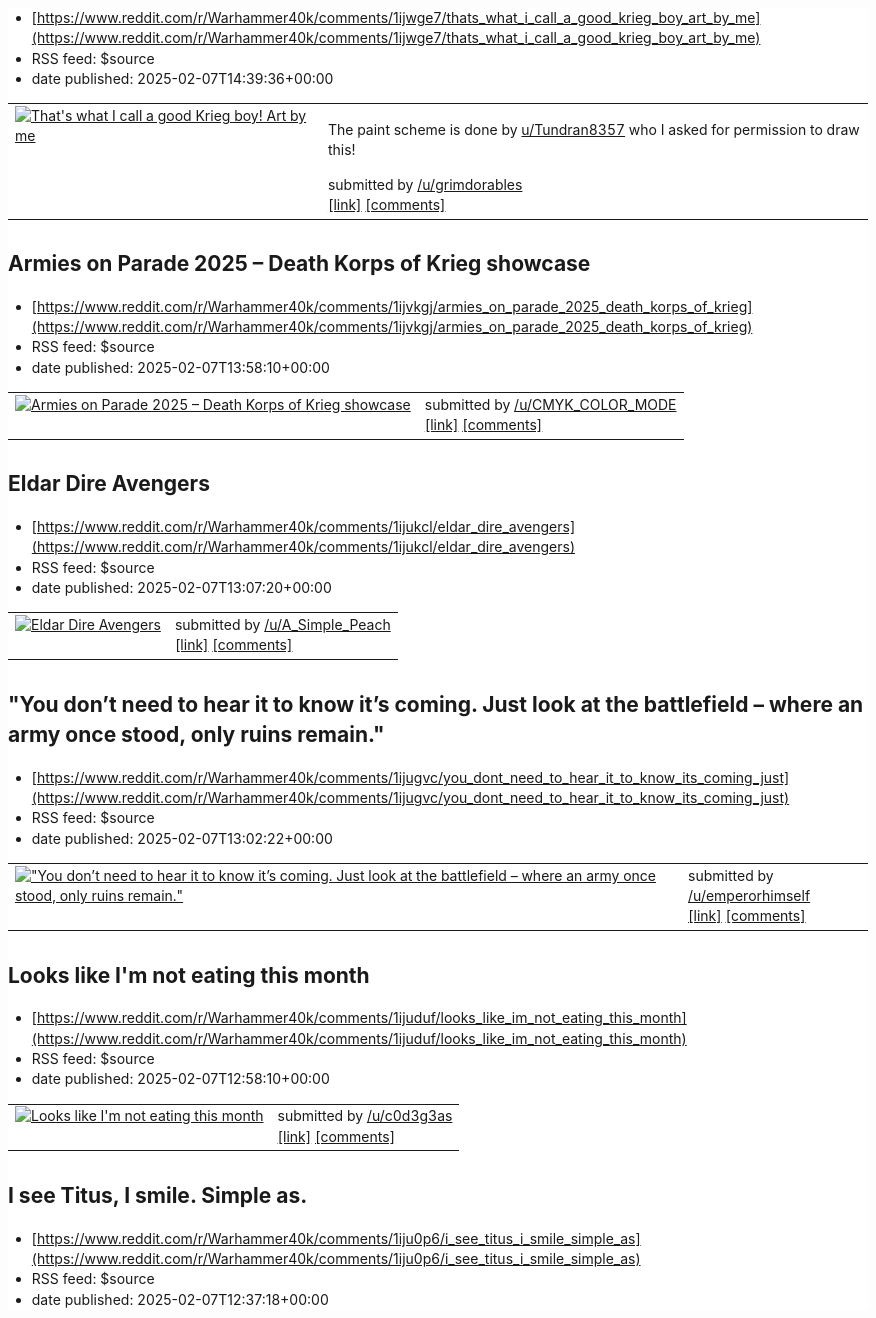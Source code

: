  - [https://www.reddit.com/r/Warhammer40k/comments/1ijwge7/thats_what_i_call_a_good_krieg_boy_art_by_me](https://www.reddit.com/r/Warhammer40k/comments/1ijwge7/thats_what_i_call_a_good_krieg_boy_art_by_me)
 - RSS feed: $source
 - date published: 2025-02-07T14:39:36+00:00

<table> <tr><td> <a href="https://www.reddit.com/r/Warhammer40k/comments/1ijwge7/thats_what_i_call_a_good_krieg_boy_art_by_me/"> <img src="https://b.thumbs.redditmedia.com/FAwkBOBquIuZBvY8oCs8mQGL9jQ9RZmOIyommVf4CfQ.jpg" alt="That's what I call a good Krieg boy! Art by me" title="That's what I call a good Krieg boy! Art by me" /> </a> </td><td> <div class="md"><p>The paint scheme is done by <a href="/u/Tundran8357">u/Tundran8357</a> who I asked for permission to draw this!</p> </div> &#32; submitted by &#32; <a href="https://www.reddit.com/user/grimdorables"> /u/grimdorables </a> <br/> <span><a href="https://www.reddit.com/gallery/1ijwge7">[link]</a></span> &#32; <span><a href="https://www.reddit.com/r/Warhammer40k/comments/1ijwge7/thats_what_i_call_a_good_krieg_boy_art_by_me/">[comments]</a></span> </td></tr></table>

## Armies on Parade 2025 – Death Korps of Krieg showcase
 - [https://www.reddit.com/r/Warhammer40k/comments/1ijvkgj/armies_on_parade_2025_death_korps_of_krieg](https://www.reddit.com/r/Warhammer40k/comments/1ijvkgj/armies_on_parade_2025_death_korps_of_krieg)
 - RSS feed: $source
 - date published: 2025-02-07T13:58:10+00:00

<table> <tr><td> <a href="https://www.reddit.com/r/Warhammer40k/comments/1ijvkgj/armies_on_parade_2025_death_korps_of_krieg/"> <img src="https://b.thumbs.redditmedia.com/gECbppW4J78FCiMcmOWcPfWbDzXVq-u2U0HEptpAlMc.jpg" alt="Armies on Parade 2025 – Death Korps of Krieg showcase" title="Armies on Parade 2025 – Death Korps of Krieg showcase" /> </a> </td><td> &#32; submitted by &#32; <a href="https://www.reddit.com/user/CMYK_COLOR_MODE"> /u/CMYK_COLOR_MODE </a> <br/> <span><a href="https://www.reddit.com/gallery/1ijvkgj">[link]</a></span> &#32; <span><a href="https://www.reddit.com/r/Warhammer40k/comments/1ijvkgj/armies_on_parade_2025_death_korps_of_krieg/">[comments]</a></span> </td></tr></table>

## Eldar Dire Avengers
 - [https://www.reddit.com/r/Warhammer40k/comments/1ijukcl/eldar_dire_avengers](https://www.reddit.com/r/Warhammer40k/comments/1ijukcl/eldar_dire_avengers)
 - RSS feed: $source
 - date published: 2025-02-07T13:07:20+00:00

<table> <tr><td> <a href="https://www.reddit.com/r/Warhammer40k/comments/1ijukcl/eldar_dire_avengers/"> <img src="https://preview.redd.it/vkl4sb7iuphe1.jpeg?width=640&amp;crop=smart&amp;auto=webp&amp;s=c756185aa4cf6ac20a93475dba2f43a074755b4f" alt="Eldar Dire Avengers" title="Eldar Dire Avengers" /> </a> </td><td> &#32; submitted by &#32; <a href="https://www.reddit.com/user/A_Simple_Peach"> /u/A_Simple_Peach </a> <br/> <span><a href="https://i.redd.it/vkl4sb7iuphe1.jpeg">[link]</a></span> &#32; <span><a href="https://www.reddit.com/r/Warhammer40k/comments/1ijukcl/eldar_dire_avengers/">[comments]</a></span> </td></tr></table>

## "You don’t need to hear it to know it’s coming. Just look at the battlefield – where an army once stood, only ruins remain."
 - [https://www.reddit.com/r/Warhammer40k/comments/1ijugvc/you_dont_need_to_hear_it_to_know_its_coming_just](https://www.reddit.com/r/Warhammer40k/comments/1ijugvc/you_dont_need_to_hear_it_to_know_its_coming_just)
 - RSS feed: $source
 - date published: 2025-02-07T13:02:22+00:00

<table> <tr><td> <a href="https://www.reddit.com/r/Warhammer40k/comments/1ijugvc/you_dont_need_to_hear_it_to_know_its_coming_just/"> <img src="https://external-preview.redd.it/bHZyZmpxdGl0cGhlMXkPPFZQ0l_oPjhHGxj1X0q3iNmcZOzOAZzf3Frpiagd.png?width=640&amp;crop=smart&amp;auto=webp&amp;s=db70f76f9954a5d020e90be0ad569a9fd4af0fee" alt="&quot;You don’t need to hear it to know it’s coming. Just look at the battlefield – where an army once stood, only ruins remain.&quot;" title="&quot;You don’t need to hear it to know it’s coming. Just look at the battlefield – where an army once stood, only ruins remain.&quot;" /> </a> </td><td> &#32; submitted by &#32; <a href="https://www.reddit.com/user/emperorhimself"> /u/emperorhimself </a> <br/> <span><a href="https://v.redd.it/bxqvvrtitphe1">[link]</a></span> &#32; <span><a href="https://www.reddit.com/r/Warhammer40k/comments/1ijugvc/you_dont_need_to_hear_it_to_know_its_coming_just/">[comments]</a></span> </td></tr></table>

## Looks like I'm not eating this month
 - [https://www.reddit.com/r/Warhammer40k/comments/1ijuduf/looks_like_im_not_eating_this_month](https://www.reddit.com/r/Warhammer40k/comments/1ijuduf/looks_like_im_not_eating_this_month)
 - RSS feed: $source
 - date published: 2025-02-07T12:58:10+00:00

<table> <tr><td> <a href="https://www.reddit.com/r/Warhammer40k/comments/1ijuduf/looks_like_im_not_eating_this_month/"> <img src="https://preview.redd.it/zgttd7gvsphe1.jpeg?width=640&amp;crop=smart&amp;auto=webp&amp;s=0bcbcbe4610d6b42796858345370671a8a52f3cc" alt="Looks like I'm not eating this month" title="Looks like I'm not eating this month" /> </a> </td><td> &#32; submitted by &#32; <a href="https://www.reddit.com/user/c0d3g3as"> /u/c0d3g3as </a> <br/> <span><a href="https://i.redd.it/zgttd7gvsphe1.jpeg">[link]</a></span> &#32; <span><a href="https://www.reddit.com/r/Warhammer40k/comments/1ijuduf/looks_like_im_not_eating_this_month/">[comments]</a></span> </td></tr></table>

## I see Titus, I smile. Simple as.
 - [https://www.reddit.com/r/Warhammer40k/comments/1iju0p6/i_see_titus_i_smile_simple_as](https://www.reddit.com/r/Warhammer40k/comments/1iju0p6/i_see_titus_i_smile_simple_as)
 - RSS feed: $source
 - date published: 2025-02-07T12:37:18+00:00

